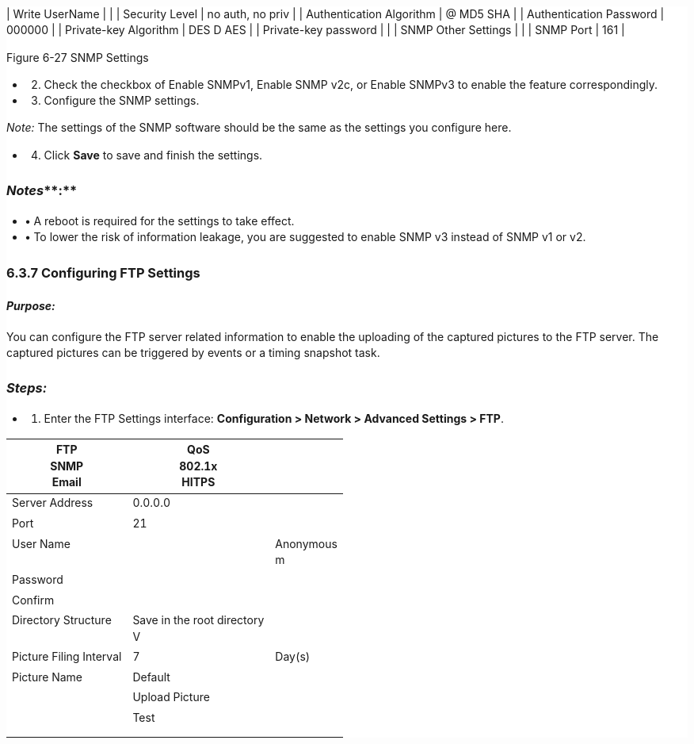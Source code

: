 | Write UserName           |                  |
| Security Level           | no auth, no priv |
| Authentication Algorithm | @ MD5 SHA        |
| Authentication Password  | 000000           |
| Private-key Algorithm    | DES D AES        |
| Private-key password     |                  |
| SNMP Other Settings      |                  |
| SNMP Port                | 161              |

Figure 6-27 SNMP Settings

- 2. Check the checkbox of Enable SNMPv1, Enable SNMP v2c, or Enable SNMPv3 to enable the feature correspondingly.
- 3. Configure the SNMP settings.

*Note:* The settings of the SNMP software should be the same as the settings you configure here.

- 4. Click **Save** to save and finish the settings.
### *Notes***:**

- **•** A reboot is required for the settings to take effect.
- **•** To lower the risk of information leakage, you are suggested to enable SNMP v3 instead of SNMP v1 or v2.
### **6.3.7 Configuring FTP Settings**

#### *Purpose:*

You can configure the FTP server related information to enable the uploading of the captured pictures to the FTP server. The captured pictures can be triggered by events or a timing snapshot task.

### *Steps:*

- 1. Enter the FTP Settings interface: **Configuration > Network > Advanced Settings > FTP**.

| FTP<br>SNMP<br>Email    | QoS<br>802.1x<br>HITPS          |                |
|-------------------------|---------------------------------|----------------|
| Server Address          | 0.0.0.0                         |                |
| Port                    | 21                              |                |
| User Name               |                                 | Anonymous<br>m |
| Password                |                                 |                |
| Confirm                 |                                 |                |
| Directory Structure     | Save in the root directory<br>V |                |
| Picture Filing Interval | 7                               | Day(s)         |
| Picture Name            | Default                         |                |
|                         | Upload Picture                  |                |
|                         | Test                            |                |
|                         |                                 |                |
|                         |                                 |                |

